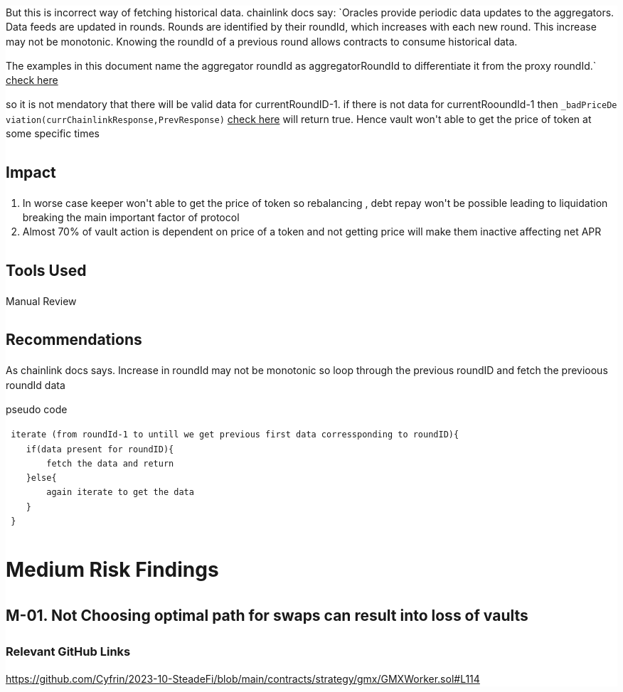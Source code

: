 But this is incorrect way of fetching historical data. 
chainlink docs say: `Oracles provide periodic data updates to the aggregators. Data feeds are updated in rounds. Rounds are identified by their roundId, which increases with each new round. This increase may not be monotonic. Knowing the roundId of a previous round allows contracts to consume historical data.

The examples in this document name the aggregator roundId as aggregatorRoundId to differentiate it from the proxy roundId.` [check here](https://docs.chain.link/data-feeds/historical-data#roundid-in-aggregator-aggregatorroundid)

so it is not mendatory that there will be valid data for currentRoundID-1.
if there is not data for currentRooundId-1 then `_badPriceDeviation(currChainlinkResponse,PrevResponse)` [check here](https://github.com/Cyfrin/2023-10-SteadeFi/blob/main/contracts/oracles/ChainlinkARBOracle.sol#L142) will return true. Hence vault won't able to get the price of token at some specific times
## Impact
1. In worse case keeper won't able to get the price of token so rebalancing , debt repay won't be possible leading to liquidation breaking the main important factor of protocol
2. Almost 70% of vault action is dependent on price of a token and not getting price will make them inactive affecting net APR 

## Tools Used
Manual Review
## Recommendations

As chainlink docs says. Increase in roundId may not be monotonic so loop through the previous roundID and fetch the previoous roundId data

pseudo  code
```solidity
 iterate (from roundId-1 to untill we get previous first data corressponding to roundID){
    if(data present for roundID){
        fetch the data and return
    }else{
        again iterate to get the data
    }
 }

```

		
# Medium Risk Findings

## <a id='M-01'></a>M-01. Not Choosing optimal path for swaps can result into loss of vaults            

### Relevant GitHub Links
	
https://github.com/Cyfrin/2023-10-SteadeFi/blob/main/contracts/strategy/gmx/GMXWorker.sol#L114

